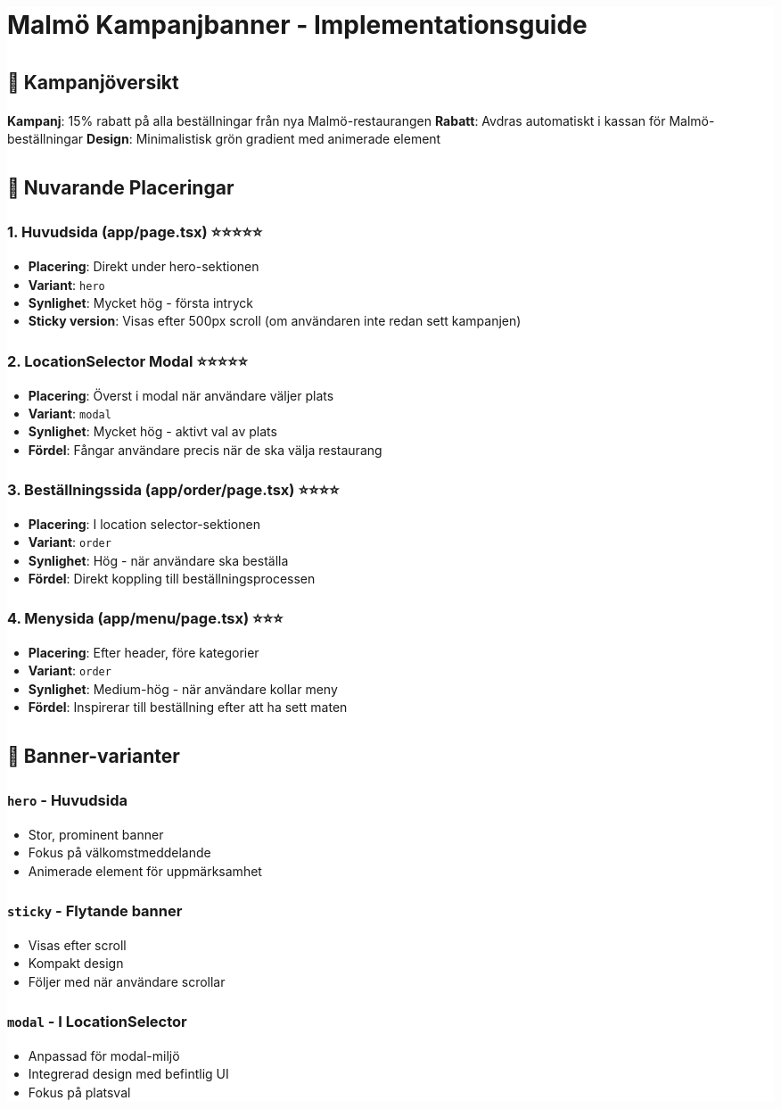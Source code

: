 # Malmö Kampanjbanner - Implementationsguide

## 🎯 Kampanjöversikt
**Kampanj**: 15% rabatt på alla beställningar från nya Malmö-restaurangen
**Rabatt**: Avdras automatiskt i kassan för Malmö-beställningar
**Design**: Minimalistisk grön gradient med animerade element

## 📍 Nuvarande Placeringar

### 1. **Huvudsida (app/page.tsx)** ⭐⭐⭐⭐⭐
- **Placering**: Direkt under hero-sektionen
- **Variant**: `hero`
- **Synlighet**: Mycket hög - första intryck
- **Sticky version**: Visas efter 500px scroll (om användaren inte redan sett kampanjen)

### 2. **LocationSelector Modal** ⭐⭐⭐⭐⭐
- **Placering**: Överst i modal när användare väljer plats
- **Variant**: `modal`
- **Synlighet**: Mycket hög - aktivt val av plats
- **Fördel**: Fångar användare precis när de ska välja restaurang

### 3. **Beställningssida (app/order/page.tsx)** ⭐⭐⭐⭐
- **Placering**: I location selector-sektionen
- **Variant**: `order`
- **Synlighet**: Hög - när användare ska beställa
- **Fördel**: Direkt koppling till beställningsprocessen

### 4. **Menysida (app/menu/page.tsx)** ⭐⭐⭐
- **Placering**: Efter header, före kategorier
- **Variant**: `order`
- **Synlighet**: Medium-hög - när användare kollar meny
- **Fördel**: Inspirerar till beställning efter att ha sett maten

## 🎨 Banner-varianter

### `hero` - Huvudsida
- Stor, prominent banner
- Fokus på välkomstmeddelande
- Animerade element för uppmärksamhet

### `sticky` - Flytande banner
- Visas efter scroll
- Kompakt design
- Följer med när användare scrollar

### `modal` - I LocationSelector
- Anpassad för modal-miljö
- Integrerad design med befintlig UI
- Fokus på platsval
